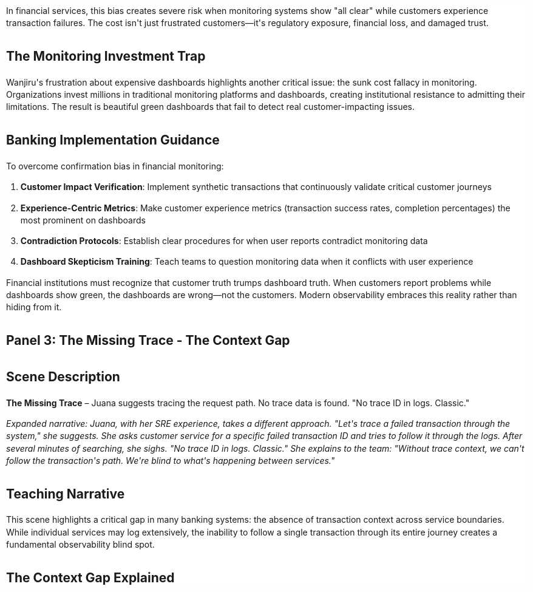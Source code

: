 In financial services, this bias creates severe risk when monitoring systems show "all clear" while customers experience transaction failures. The cost isn't just frustrated customers—it's regulatory exposure, financial loss, and damaged trust.

## The Monitoring Investment Trap

Wanjiru's frustration about expensive dashboards highlights another critical issue: the sunk cost fallacy in monitoring. Organizations invest millions in traditional monitoring platforms and dashboards, creating institutional resistance to admitting their limitations. The result is beautiful green dashboards that fail to detect real customer-impacting issues.

## Banking Implementation Guidance

To overcome confirmation bias in financial monitoring:

1. **Customer Impact Verification**: Implement synthetic transactions that continuously validate critical customer journeys

2. **Experience-Centric Metrics**: Make customer experience metrics (transaction success rates, completion percentages) the most prominent on dashboards

3. **Contradiction Protocols**: Establish clear procedures for when user reports contradict monitoring data

4. **Dashboard Skepticism Training**: Teach teams to question monitoring data when it conflicts with user experience

Financial institutions must recognize that customer truth trumps dashboard truth. When customers report problems while dashboards show green, the dashboards are wrong—not the customers. Modern observability embraces this reality rather than hiding from it.

## Panel 3: The Missing Trace - The Context Gap

## Scene Description

**The Missing Trace** – Juana suggests tracing the request path. No trace data is found. "No trace ID in logs. Classic."

*Expanded narrative: Juana, with her SRE experience, takes a different approach. "Let's trace a failed transaction through the system," she suggests. She asks customer service for a specific failed transaction ID and tries to follow it through the logs. After several minutes of searching, she sighs. "No trace ID in logs. Classic." She explains to the team: "Without trace context, we can't follow the transaction's path. We're blind to what's happening between services."*

## Teaching Narrative

This scene highlights a critical gap in many banking systems: the absence of transaction context across service boundaries. While individual services may log extensively, the inability to follow a single transaction through its entire journey creates a fundamental observability blind spot.

## The Context Gap Explained
